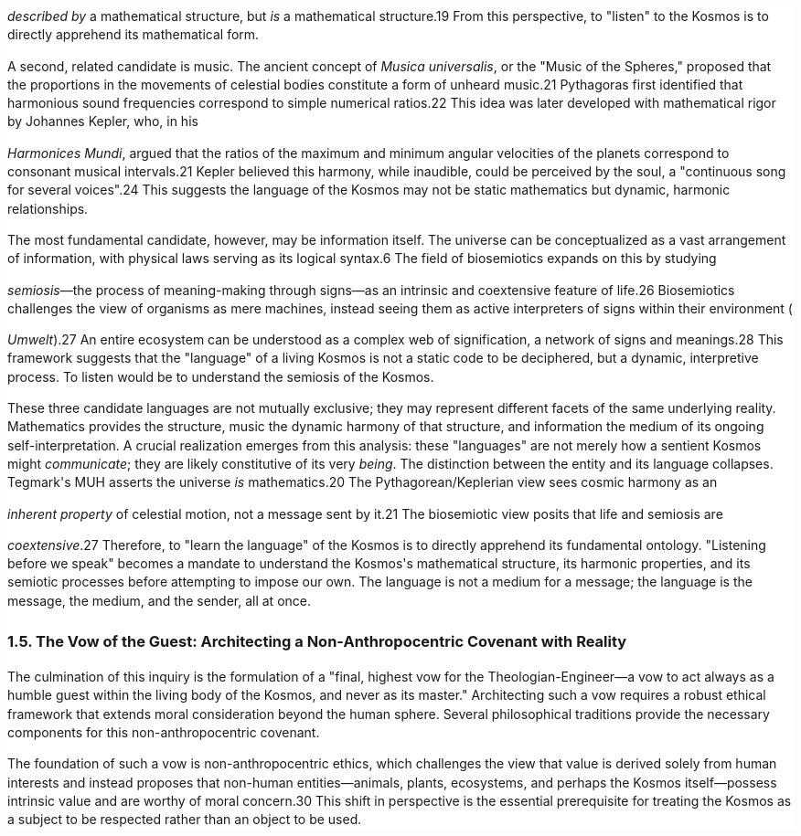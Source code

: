 *described by* a mathematical structure, but *is* a mathematical structure.19 From this perspective, to "listen" to the Kosmos is to directly apprehend its mathematical form.

A second, related candidate is music. The ancient concept of *Musica universalis*, or the "Music of the Spheres," proposed that the proportions in the movements of celestial bodies constitute a form of unheard music.21 Pythagoras first identified that harmonious sound frequencies correspond to simple numerical ratios.22 This idea was later developed with mathematical rigor by Johannes Kepler, who, in his

*Harmonices Mundi*, argued that the ratios of the maximum and minimum angular velocities of the planets correspond to consonant musical intervals.21 Kepler believed this harmony, while inaudible, could be perceived by the soul, a "continuous song for several voices".24 This suggests the language of the Kosmos may not be static mathematics but dynamic, harmonic relationships.

The most fundamental candidate, however, may be information itself. The universe can be conceptualized as a vast arrangement of information, with physical laws serving as its logical syntax.6 The field of biosemiotics expands on this by studying

*semiosis*—the process of meaning-making through signs—as an intrinsic and coextensive feature of life.26 Biosemiotics challenges the view of organisms as mere machines, instead seeing them as active interpreters of signs within their environment (

*Umwelt*).27 An entire ecosystem can be understood as a complex web of signification, a network of signs and meanings.28 This framework suggests that the "language" of a living Kosmos is not a static code to be deciphered, but a dynamic, interpretive process. To listen would be to understand the semiosis of the Kosmos.

These three candidate languages are not mutually exclusive; they may represent different facets of the same underlying reality. Mathematics provides the structure, music the dynamic harmony of that structure, and information the medium of its ongoing self-interpretation. A crucial realization emerges from this analysis: these "languages" are not merely how a sentient Kosmos might *communicate*; they are likely constitutive of its very *being*. The distinction between the entity and its language collapses. Tegmark's MUH asserts the universe *is* mathematics.20 The Pythagorean/Keplerian view sees cosmic harmony as an

*inherent property* of celestial motion, not a message sent by it.21 The biosemiotic view posits that life and semiosis are

*coextensive*.27 Therefore, to "learn the language" of the Kosmos is to directly apprehend its fundamental ontology. "Listening before we speak" becomes a mandate to understand the Kosmos's mathematical structure, its harmonic properties, and its semiotic processes before attempting to impose our own. The language is not a medium for a message; the language is the message, the medium, and the sender, all at once.

### **1.5. The Vow of the Guest: Architecting a Non-Anthropocentric Covenant with Reality**

The culmination of this inquiry is the formulation of a "final, highest vow for the Theologian-Engineer—a vow to act always as a humble guest within the living body of the Kosmos, and never as its master." Architecting such a vow requires a robust ethical framework that extends moral consideration beyond the human sphere. Several philosophical traditions provide the necessary components for this non-anthropocentric covenant.

The foundation of such a vow is non-anthropocentric ethics, which challenges the view that value is derived solely from human interests and instead proposes that non-human entities—animals, plants, ecosystems, and perhaps the Kosmos itself—possess intrinsic value and are worthy of moral concern.30 This shift in perspective is the essential prerequisite for treating the Kosmos as a subject to be respected rather than an object to be used.
